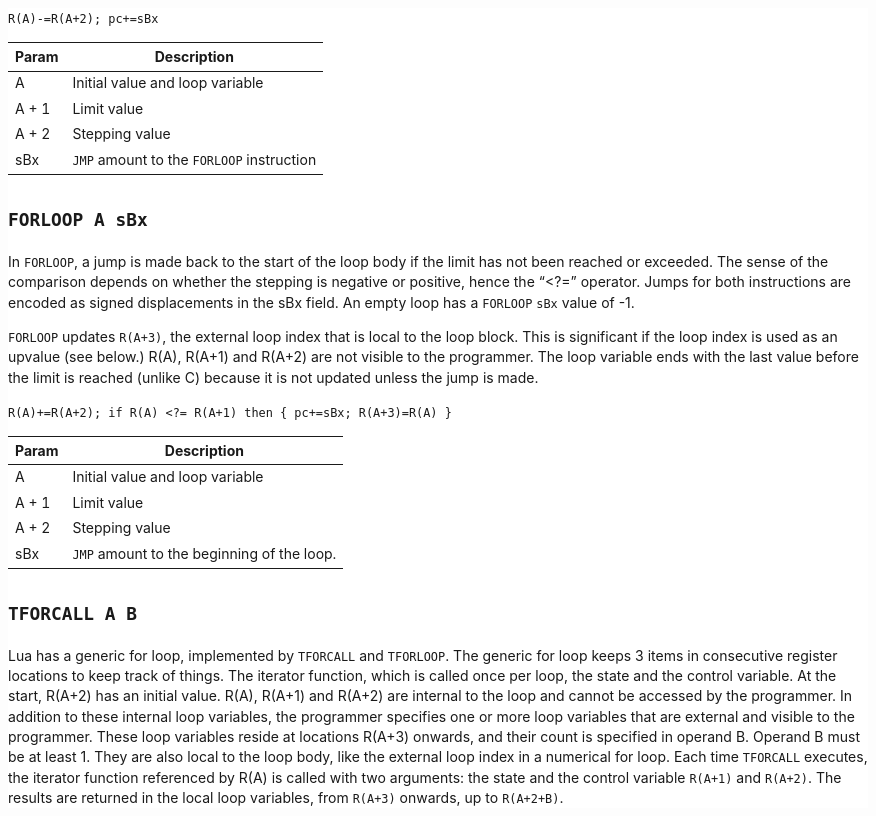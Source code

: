 ```
R(A)-=R(A+2); pc+=sBx
```

| Param | Description |
|-------|-------------|
| A     | Initial value and loop variable
| A + 1 | Limit value
| A + 2 | Stepping value
| sBx   | `JMP` amount to the `FORLOOP` instruction

## `FORLOOP A sBx`
In `FORLOOP`, a jump is made back to the start of the loop body if the limit has
not been reached or exceeded. The sense of the comparison depends on whether the
stepping is negative or positive, hence the “<?=” operator. Jumps for both
instructions are encoded as signed displacements in the sBx field. An empty loop
has a `FORLOOP` `sBx` value of -1.

`FORLOOP` updates `R(A+3)`, the external loop index that is local to the loop
block. This is significant if the loop index is used as an upvalue (see below.)
R(A), R(A+1) and R(A+2) are not visible to the programmer. The loop variable ends
with the last value before the limit is reached (unlike C) because it is not
updated unless the jump is made.

```
R(A)+=R(A+2); if R(A) <?= R(A+1) then { pc+=sBx; R(A+3)=R(A) }
```

| Param | Description |
|-------|-------------|
| A     | Initial value and loop variable
| A + 1 | Limit value
| A + 2 | Stepping value
| sBx   | `JMP` amount to the beginning of the loop.

## `TFORCALL A B`
Lua has a generic for loop, implemented by `TFORCALL` and `TFORLOOP`. The generic
for loop keeps 3 items in consecutive register locations to keep track of things.
The iterator function, which is called once per loop, the state and the control variable.
At the start, R(A+2) has an initial value. R(A), R(A+1) and R(A+2) are internal
to the loop and cannot be accessed by the programmer. In addition to these internal
loop variables, the programmer specifies one or more loop variables that are
external and visible to the programmer. These loop variables reside at locations
R(A+3) onwards, and their count is specified in operand B. Operand B must be at
least 1. They are also local to the loop body, like the external loop index in
a numerical for loop. Each time `TFORCALL` executes, the iterator function
referenced by R(A) is called with two arguments: the state and the control
variable `R(A+1)` and `R(A+2)`. The results are returned in the local loop
variables, from `R(A+3)` onwards, up to `R(A+2+B)`.
